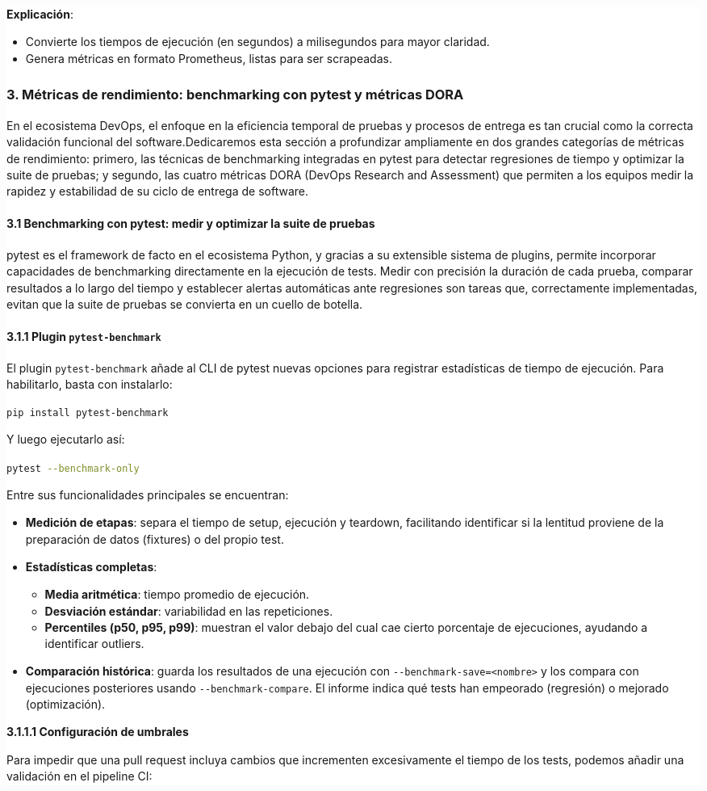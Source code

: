 **Explicación**:
- Convierte los tiempos de ejecución (en segundos) a milisegundos para mayor claridad.
- Genera métricas en formato Prometheus, listas para ser scrapeadas.


### 3. Métricas de rendimiento: benchmarking con pytest y métricas DORA

En el ecosistema DevOps, el enfoque en la eficiencia temporal de pruebas y procesos de entrega es tan crucial como la correcta validación funcional del
software.Dedicaremos esta sección a profundizar ampliamente en dos grandes categorías de métricas de rendimiento: primero, las técnicas de benchmarking  integradas en pytest para detectar regresiones de tiempo y optimizar la suite de pruebas; y segundo, las cuatro métricas DORA 
(DevOps Research and Assessment) que permiten a los equipos medir la rapidez y estabilidad de su ciclo de entrega de software. 

#### 3.1 Benchmarking con pytest: medir y optimizar la suite de pruebas

pytest es el framework de facto en el ecosistema Python, y gracias a su extensible sistema de plugins, permite incorporar capacidades de benchmarking directamente en la ejecución de tests. Medir con precisión la duración de cada prueba, comparar resultados a lo largo del tiempo y establecer alertas automáticas ante regresiones son tareas que, correctamente implementadas, evitan que la suite de pruebas se convierta en un cuello de botella.

#### 3.1.1 Plugin `pytest-benchmark`

El plugin `pytest-benchmark` añade al CLI de pytest nuevas opciones para registrar estadísticas de tiempo de ejecución. Para habilitarlo, basta con instalarlo:

```bash
pip install pytest-benchmark
```

Y luego ejecutarlo así:

```bash
pytest --benchmark-only
```

Entre sus funcionalidades principales se encuentran:

* **Medición de etapas**: separa el tiempo de setup, ejecución y teardown, facilitando identificar si la lentitud proviene de la preparación de datos (fixtures) o del propio test.
* **Estadísticas completas**:

  * **Media aritmética**: tiempo promedio de ejecución.
  * **Desviación estándar**: variabilidad en las repeticiones.
  * **Percentiles (p50, p95, p99)**: muestran el valor debajo del cual cae cierto porcentaje de ejecuciones, ayudando a identificar outliers.
* **Comparación histórica**: guarda los resultados de una ejecución con `--benchmark-save=<nombre>` y los compara con ejecuciones posteriores usando `--benchmark-compare`. El informe indica qué tests han empeorado (regresión) o mejorado (optimización).

**3.1.1.1 Configuración de umbrales**

Para impedir que una pull request incluya cambios que incrementen excesivamente el tiempo de los tests, podemos añadir una validación en el pipeline CI:
